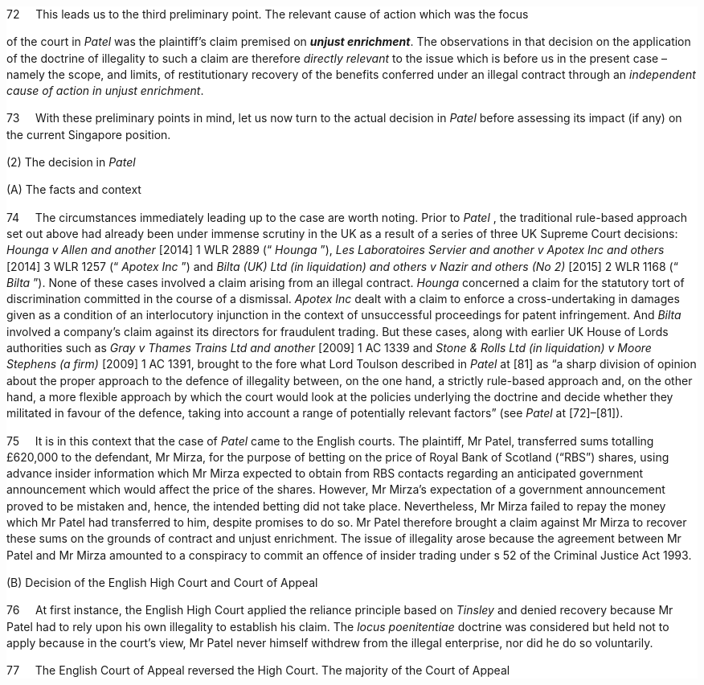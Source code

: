 72     This leads us to the third preliminary point. The relevant cause of action which was the focus 


of the court in _Patel_ was the plaintiff’s claim premised on **_unjust enrichment_**. The observations in that decision on the application of the doctrine of illegality to such a claim are therefore _directly relevant_ to the issue which is before us in the present case – namely the scope, and limits, of restitutionary recovery of the benefits conferred under an illegal contract through an _independent cause of action in unjust enrichment_. 

73     With these preliminary points in mind, let us now turn to the actual decision in _Patel_ before assessing its impact (if any) on the current Singapore position. 

(2) The decision in _Patel_ 

(A) The facts and context 

74     The circumstances immediately leading up to the case are worth noting. Prior to _Patel_ , the traditional rule-based approach set out above had already been under immense scrutiny in the UK as a result of a series of three UK Supreme Court decisions: _Hounga v Allen and another_ [2014] 1 WLR 2889 (“ _Hounga_ ”), _Les Laboratoires Servier and another v Apotex Inc and others_ [2014] 3 WLR 1257 (“ _Apotex Inc_ ”) and _Bilta (UK) Ltd (in liquidation) and others v Nazir and others (No 2)_ [2015] 2 WLR 1168 (“ _Bilta_ ”). None of these cases involved a claim arising from an illegal contract. _Hounga_ concerned a claim for the statutory tort of discrimination committed in the course of a dismissal. _Apotex Inc_ dealt with a claim to enforce a cross-undertaking in damages given as a condition of an interlocutory injunction in the context of unsuccessful proceedings for patent infringement. And _Bilta_ involved a company’s claim against its directors for fraudulent trading. But these cases, along with earlier UK House of Lords authorities such as _Gray v Thames Trains Ltd and another_ [2009] 1 AC 1339 and _Stone & Rolls Ltd (in liquidation) v Moore Stephens (a firm)_ [2009] 1 AC 1391, brought to the fore what Lord Toulson described in _Patel_ at [81] as “a sharp division of opinion about the proper approach to the defence of illegality between, on the one hand, a strictly rule-based approach and, on the other hand, a more flexible approach by which the court would look at the policies underlying the doctrine and decide whether they militated in favour of the defence, taking into account a range of potentially relevant factors” (see _Patel_ at [72]–[81]). 

75     It is in this context that the case of _Patel_ came to the English courts. The plaintiff, Mr Patel, transferred sums totalling £620,000 to the defendant, Mr Mirza, for the purpose of betting on the price of Royal Bank of Scotland (“RBS”) shares, using advance insider information which Mr Mirza expected to obtain from RBS contacts regarding an anticipated government announcement which would affect the price of the shares. However, Mr Mirza’s expectation of a government announcement proved to be mistaken and, hence, the intended betting did not take place. Nevertheless, Mr Mirza failed to repay the money which Mr Patel had transferred to him, despite promises to do so. Mr Patel therefore brought a claim against Mr Mirza to recover these sums on the grounds of contract and unjust enrichment. The issue of illegality arose because the agreement between Mr Patel and Mr Mirza amounted to a conspiracy to commit an offence of insider trading under s 52 of the Criminal Justice Act 1993. 

(B) Decision of the English High Court and Court of Appeal 

76     At first instance, the English High Court applied the reliance principle based on _Tinsley_ and denied recovery because Mr Patel had to rely upon his own illegality to establish his claim. The _locus poenitentiae_ doctrine was considered but held not to apply because in the court’s view, Mr Patel never himself withdrew from the illegal enterprise, nor did he do so voluntarily. 

77     The English Court of Appeal reversed the High Court. The majority of the Court of Appeal 

